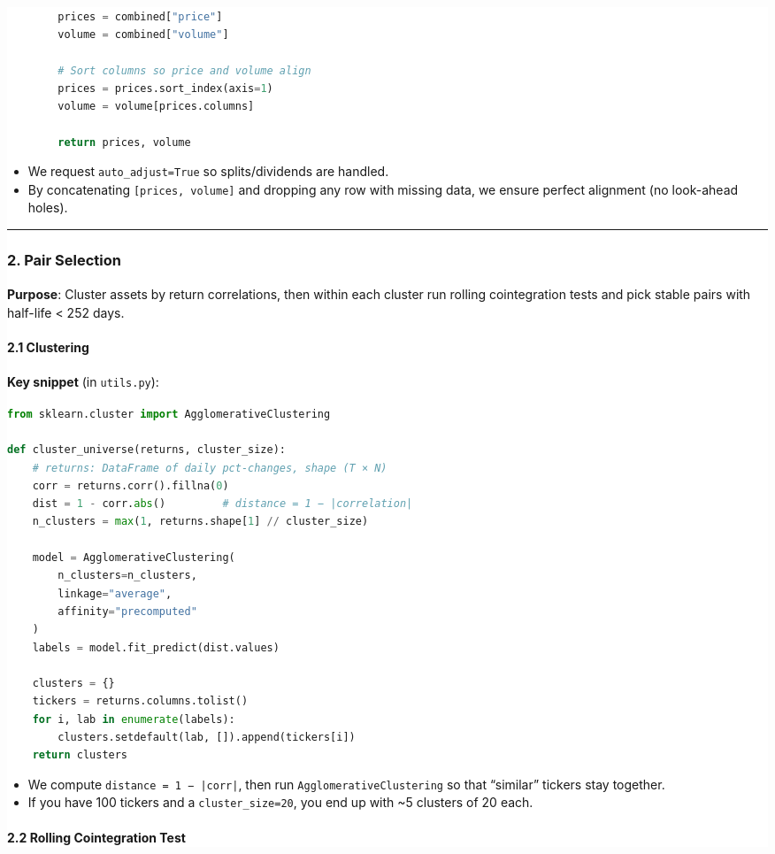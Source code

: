 ```python
        prices = combined["price"]
        volume = combined["volume"]

        # Sort columns so price and volume align
        prices = prices.sort_index(axis=1)
        volume = volume[prices.columns]

        return prices, volume
```

* We request `auto_adjust=True` so splits/dividends are handled.
* By concatenating `[prices, volume]` and dropping any row with missing data, we ensure perfect alignment (no look-ahead holes).

---

### 2. Pair Selection

**Purpose**: Cluster assets by return correlations, then within each cluster run rolling cointegration tests and pick stable pairs with half-life < 252 days.

#### 2.1 Clustering

**Key snippet** (in `utils.py`):

```python
from sklearn.cluster import AgglomerativeClustering

def cluster_universe(returns, cluster_size):
    # returns: DataFrame of daily pct-changes, shape (T × N)
    corr = returns.corr().fillna(0)
    dist = 1 - corr.abs()         # distance = 1 − |correlation|
    n_clusters = max(1, returns.shape[1] // cluster_size)

    model = AgglomerativeClustering(
        n_clusters=n_clusters,
        linkage="average",
        affinity="precomputed"
    )
    labels = model.fit_predict(dist.values)

    clusters = {}
    tickers = returns.columns.tolist()
    for i, lab in enumerate(labels):
        clusters.setdefault(lab, []).append(tickers[i])
    return clusters
```

* We compute `distance = 1 − |corr|`, then run `AgglomerativeClustering` so that “similar” tickers stay together.
* If you have 100 tickers and a `cluster_size=20`, you end up with \~5 clusters of 20 each.

#### 2.2 Rolling Cointegration Test
